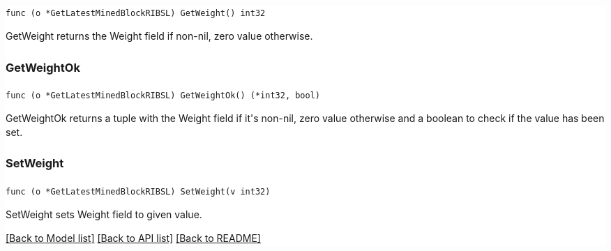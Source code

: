`func (o *GetLatestMinedBlockRIBSL) GetWeight() int32`

GetWeight returns the Weight field if non-nil, zero value otherwise.

### GetWeightOk

`func (o *GetLatestMinedBlockRIBSL) GetWeightOk() (*int32, bool)`

GetWeightOk returns a tuple with the Weight field if it's non-nil, zero value otherwise
and a boolean to check if the value has been set.

### SetWeight

`func (o *GetLatestMinedBlockRIBSL) SetWeight(v int32)`

SetWeight sets Weight field to given value.



[[Back to Model list]](../README.md#documentation-for-models) [[Back to API list]](../README.md#documentation-for-api-endpoints) [[Back to README]](../README.md)


